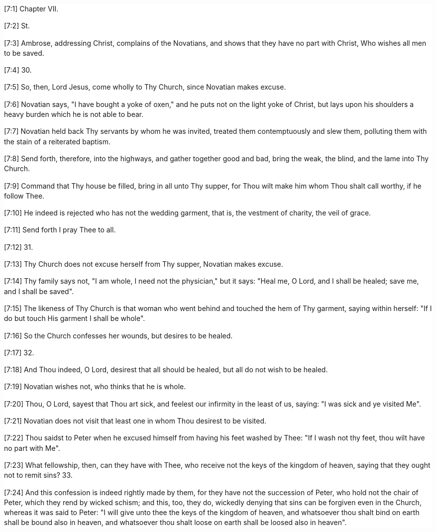 [7:1] Chapter VII.

[7:2] St.

[7:3] Ambrose, addressing Christ, complains of the Novatians, and shows that they have no part with Christ, Who wishes all men to be saved.

[7:4] 30.

[7:5] So, then, Lord Jesus, come wholly to Thy Church, since Novatian makes excuse.

[7:6] Novatian says, "I have bought a yoke of oxen," and he puts not on the light yoke of Christ, but lays upon his shoulders a heavy burden which he is not able to bear.

[7:7] Novatian held back Thy servants by whom he was invited, treated them contemptuously and slew them, polluting them with the stain of a reiterated baptism.

[7:8] Send forth, therefore, into the highways, and gather together good and bad, bring the weak, the blind, and the lame into Thy Church.

[7:9] Command that Thy house be filled, bring in all unto Thy supper, for Thou wilt make him whom Thou shalt call worthy, if he follow Thee.

[7:10] He indeed is rejected who has not the wedding garment, that is, the vestment of charity, the veil of grace.

[7:11] Send forth I pray Thee to all.

[7:12] 31.

[7:13] Thy Church does not excuse herself from Thy supper, Novatian makes excuse.

[7:14] Thy family says not, "I am whole, I need not the physician," but it says: "Heal me, O Lord, and I shall be healed; save me, and I shall be saved".

[7:15] The likeness of Thy Church is that woman who went behind and touched the hem of Thy garment, saying within herself: "If I do but touch His garment I shall be whole".

[7:16] So the Church confesses her wounds, but desires to be healed.

[7:17] 32.

[7:18] And Thou indeed, O Lord, desirest that all should be healed, but all do not wish to be healed.

[7:19] Novatian wishes not, who thinks that he is whole.

[7:20] Thou, O Lord, sayest that Thou art sick, and feelest our infirmity in the least of us, saying: "I was sick and ye visited Me".

[7:21] Novatian does not visit that least one in whom Thou desirest to be visited.

[7:22] Thou saidst to Peter when he excused himself from having his feet washed by Thee: "If I wash not thy feet, thou wilt have no part with Me".

[7:23] What fellowship, then, can they have with Thee, who receive not the keys of the kingdom of heaven, saying that they ought not to remit sins?  33.

[7:24] And this confession is indeed rightly made by them, for they have not the succession of Peter, who hold not the chair of Peter, which they rend by wicked schism; and this, too, they do, wickedly denying that sins can be forgiven even in the Church, whereas it was said to Peter: "I will give unto thee the keys of the kingdom of heaven, and whatsoever thou shalt bind on earth shall be bound also in heaven, and whatsoever thou shalt loose on earth shall be loosed also in heaven".
